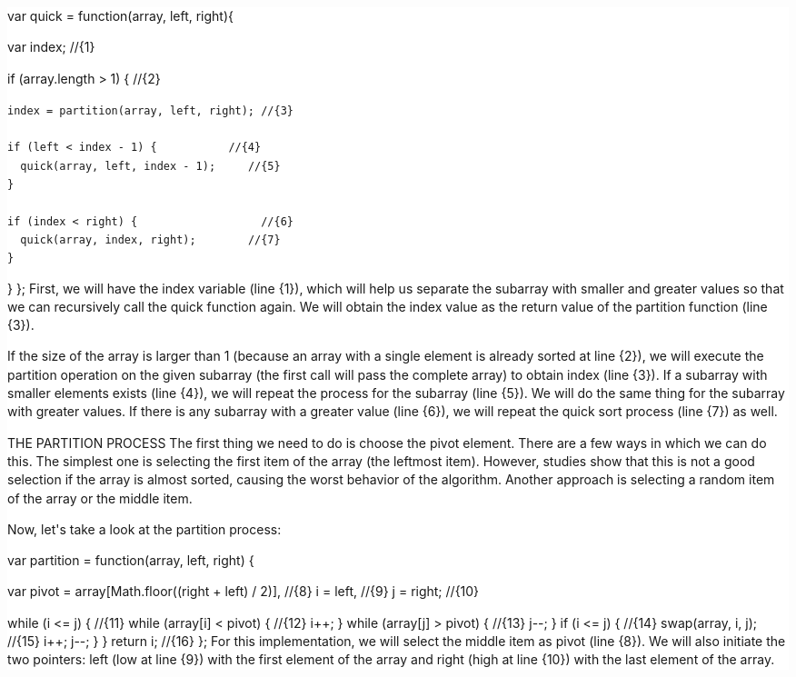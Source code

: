 var quick = function(array, left, right){

  var index; //{1}

  if (array.length > 1) { //{2}

    index = partition(array, left, right); //{3}

    if (left < index - 1) {           //{4}
      quick(array, left, index - 1);     //{5}
    }

    if (index < right) {                   //{6}
      quick(array, index, right);        //{7}
    }
  }
};
First, we will have the index variable (line {1}), which will help us separate the subarray with smaller and greater values so that we can recursively call the quick function again. We will obtain the index value as the return value of the partition function (line {3}).

If the size of the array is larger than 1 (because an array with a single element is already sorted at line {2}), we will execute the partition operation on the given subarray (the first call will pass the complete array) to obtain index (line {3}). If a subarray with smaller elements exists (line {4}), we will repeat the process for the subarray (line {5}). We will do the same thing for the subarray with greater values. If there is any subarray with a greater value (line {6}), we will repeat the quick sort process (line {7}) as well.

THE PARTITION PROCESS
The first thing we need to do is choose the pivot element. There are a few ways in which we can do this. The simplest one is selecting the first item of the array (the leftmost item). However, studies show that this is not a good selection if the array is almost sorted, causing the worst behavior of the algorithm. Another approach is selecting a random item of the array or the middle item.

Now, let's take a look at the partition process:

var partition = function(array, left, right) {

  var pivot = array[Math.floor((right + left) / 2)], //{8}
  i = left,                                      //{9}
  j = right;                                     //{10}

  while (i <= j) {                //{11}
    while (array[i] < pivot) {  //{12}
      i++;
    }
    while (array[j] > pivot) {  //{13}
      j--;
    }
    if (i <= j) { //{14}
      swap(array, i, j); //{15}
      i++;
      j--;
    }
  }
  return i; //{16}
};
For this implementation, we will select the middle item as pivot (line {8}). We will also initiate the two pointers: left (low at line {9}) with the first element of the array and right (high at line {10}) with the last element of the array.
